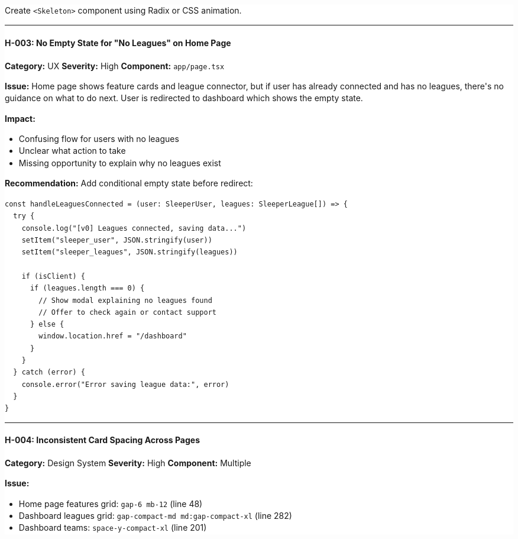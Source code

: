 Create `<Skeleton>` component using Radix or CSS animation.

---

#### H-003: No Empty State for "No Leagues" on Home Page
**Category:** UX
**Severity:** High
**Component:** `app/page.tsx`

**Issue:**
Home page shows feature cards and league connector, but if user has already connected and has no leagues, there's no guidance on what to do next. User is redirected to dashboard which shows the empty state.

**Impact:**
- Confusing flow for users with no leagues
- Unclear what action to take
- Missing opportunity to explain why no leagues exist

**Recommendation:**
Add conditional empty state before redirect:

```tsx
const handleLeaguesConnected = (user: SleeperUser, leagues: SleeperLeague[]) => {
  try {
    console.log("[v0] Leagues connected, saving data...")
    setItem("sleeper_user", JSON.stringify(user))
    setItem("sleeper_leagues", JSON.stringify(leagues))

    if (isClient) {
      if (leagues.length === 0) {
        // Show modal explaining no leagues found
        // Offer to check again or contact support
      } else {
        window.location.href = "/dashboard"
      }
    }
  } catch (error) {
    console.error("Error saving league data:", error)
  }
}
```

---

#### H-004: Inconsistent Card Spacing Across Pages
**Category:** Design System
**Severity:** High
**Component:** Multiple

**Issue:**
- Home page features grid: `gap-6 mb-12` (line 48)
- Dashboard leagues grid: `gap-compact-md md:gap-compact-xl` (line 282)
- Dashboard teams: `space-y-compact-xl` (line 201)
